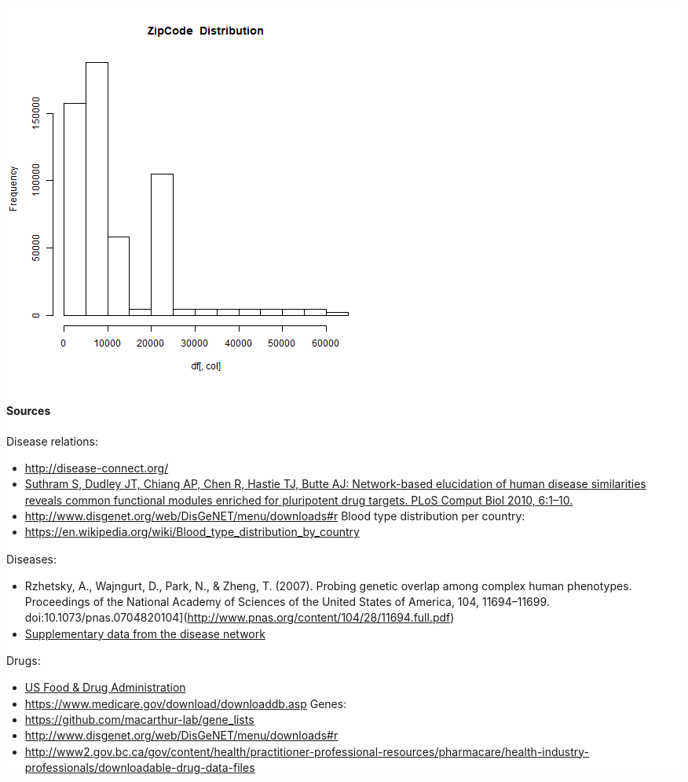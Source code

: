 ![alt tag](docs/ZipCode_plain_distribution.png?raw=true)


#### Sources

Disease relations:
* http://disease-connect.org/
* [Suthram S, Dudley JT, Chiang AP, Chen R, Hastie TJ, Butte AJ: Network-based elucidation of human disease similarities reveals common functional modules enriched for pluripotent drug targets. PLoS Comput Biol 2010, 6:1–10.](http://journals.plos.org/ploscompbiol/article?id=10.1371/journal.pcbi.1000662)
* http://www.disgenet.org/web/DisGeNET/menu/downloads#r
Blood type distribution per country:
* https://en.wikipedia.org/wiki/Blood_type_distribution_by_country

Diseases:
* Rzhetsky, A., Wajngurt, D., Park, N., & Zheng, T. (2007). Probing genetic overlap among complex human phenotypes. Proceedings of the National Academy of Sciences of the United States of America, 104, 11694–11699. doi:10.1073/pnas.0704820104](http://www.pnas.org/content/104/28/11694.full.pdf)
* [Supplementary data from the disease network](https://www.nature.com/articles/ncomms5212)

Drugs:
* [US Food & Drug Administration](https://www.fda.gov/drugs/informationondrugs/ucm142438.htm)
* https://www.medicare.gov/download/downloaddb.asp
Genes:
* https://github.com/macarthur-lab/gene_lists
* http://www.disgenet.org/web/DisGeNET/menu/downloads#r
* http://www2.gov.bc.ca/gov/content/health/practitioner-professional-resources/pharmacare/health-industry-professionals/downloadable-drug-data-files
